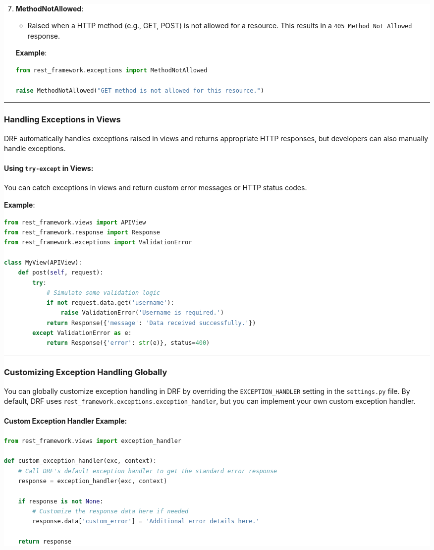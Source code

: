 7. **MethodNotAllowed**:

   * Raised when a HTTP method (e.g., GET, POST) is not allowed for a resource. This results in a `405 Method Not Allowed` response.

   **Example**:

   ```python
   from rest_framework.exceptions import MethodNotAllowed

   raise MethodNotAllowed("GET method is not allowed for this resource.")
   ```

---

### Handling Exceptions in Views

DRF automatically handles exceptions raised in views and returns appropriate HTTP responses, but developers can also manually handle exceptions.

#### Using `try-except` in Views:

You can catch exceptions in views and return custom error messages or HTTP status codes.

**Example**:

```python
from rest_framework.views import APIView
from rest_framework.response import Response
from rest_framework.exceptions import ValidationError

class MyView(APIView):
    def post(self, request):
        try:
            # Simulate some validation logic
            if not request.data.get('username'):
                raise ValidationError('Username is required.')
            return Response({'message': 'Data received successfully.'})
        except ValidationError as e:
            return Response({'error': str(e)}, status=400)
```

---

### Customizing Exception Handling Globally

You can globally customize exception handling in DRF by overriding the `EXCEPTION_HANDLER` setting in the `settings.py` file. By default, DRF uses `rest_framework.exceptions.exception_handler`, but you can implement your own custom exception handler.

#### Custom Exception Handler Example:

```python
from rest_framework.views import exception_handler

def custom_exception_handler(exc, context):
    # Call DRF's default exception handler to get the standard error response
    response = exception_handler(exc, context)

    if response is not None:
        # Customize the response data here if needed
        response.data['custom_error'] = 'Additional error details here.'

    return response
```
